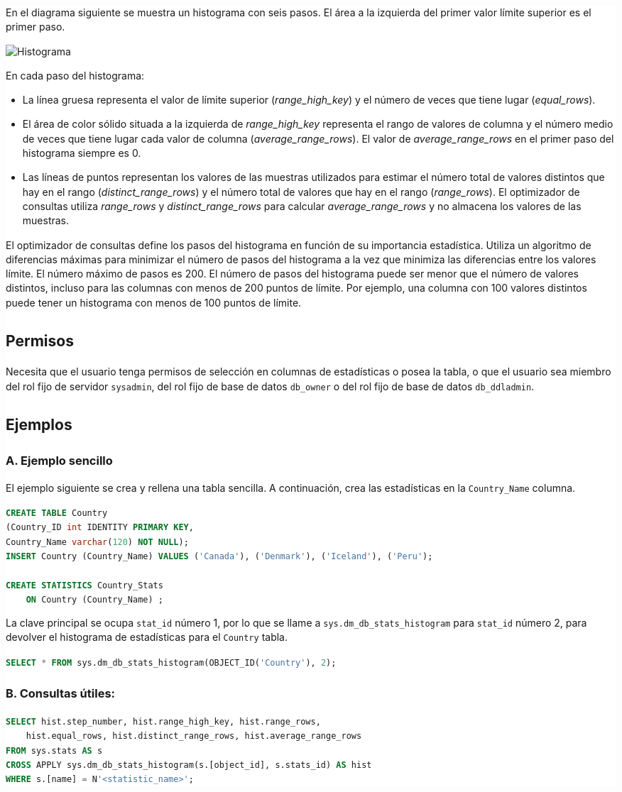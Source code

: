  En el diagrama siguiente se muestra un histograma con seis pasos. El área a la izquierda del primer valor límite superior es el primer paso.  
  
 ![](../../relational-databases/system-dynamic-management-views/media/histogram_2.gif "Histograma")  
  
 En cada paso del histograma:  
  
-   La línea gruesa representa el valor de límite superior (*range_high_key*) y el número de veces que tiene lugar (*equal_rows*).  
  
-   El área de color sólido situada a la izquierda de *range_high_key* representa el rango de valores de columna y el número medio de veces que tiene lugar cada valor de columna (*average_range_rows*). El valor de *average_range_rows* en el primer paso del histograma siempre es 0.  
  
-   Las líneas de puntos representan los valores de las muestras utilizados para estimar el número total de valores distintos que hay en el rango (*distinct_range_rows*) y el número total de valores que hay en el rango (*range_rows*). El optimizador de consultas utiliza *range_rows* y *distinct_range_rows* para calcular *average_range_rows* y no almacena los valores de las muestras.  
  
 El optimizador de consultas define los pasos del histograma en función de su importancia estadística. Utiliza un algoritmo de diferencias máximas para minimizar el número de pasos del histograma a la vez que minimiza las diferencias entre los valores límite. El número máximo de pasos es 200. El número de pasos del histograma puede ser menor que el número de valores distintos, incluso para las columnas con menos de 200 puntos de límite. Por ejemplo, una columna con 100 valores distintos puede tener un histograma con menos de 100 puntos de límite.  
  
## <a name="permissions"></a>Permisos  

Necesita que el usuario tenga permisos de selección en columnas de estadísticas o posea la tabla, o que el usuario sea miembro del rol fijo de servidor `sysadmin`, del rol fijo de base de datos `db_owner` o del rol fijo de base de datos `db_ddladmin`.

## <a name="examples"></a>Ejemplos  

### <a name="a-simple-example"></a>A. Ejemplo sencillo    
El ejemplo siguiente se crea y rellena una tabla sencilla. A continuación, crea las estadísticas en la `Country_Name` columna.

```sql
CREATE TABLE Country
(Country_ID int IDENTITY PRIMARY KEY,
Country_Name varchar(120) NOT NULL);
INSERT Country (Country_Name) VALUES ('Canada'), ('Denmark'), ('Iceland'), ('Peru');

CREATE STATISTICS Country_Stats  
    ON Country (Country_Name) ;  
```   
La clave principal se ocupa `stat_id` número 1, por lo que se llame a `sys.dm_db_stats_histogram` para `stat_id` número 2, para devolver el histograma de estadísticas para el `Country` tabla.    
```sql     
SELECT * FROM sys.dm_db_stats_histogram(OBJECT_ID('Country'), 2);
```

### <a name="b-useful-query"></a>B. Consultas útiles:   
```sql  
SELECT hist.step_number, hist.range_high_key, hist.range_rows, 
    hist.equal_rows, hist.distinct_range_rows, hist.average_range_rows
FROM sys.stats AS s
CROSS APPLY sys.dm_db_stats_histogram(s.[object_id], s.stats_id) AS hist
WHERE s.[name] = N'<statistic_name>';
```
